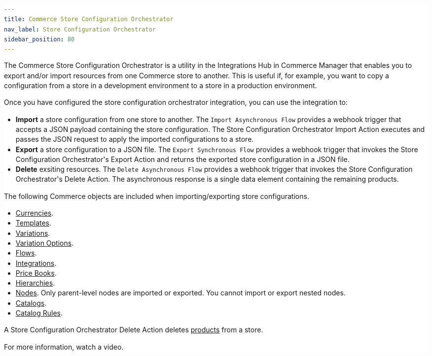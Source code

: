 ```yaml
---
title: Commerce Store Configuration Orchestrator
nav_label: Store Configuration Orchestrator
sidebar_position: 80
---
```


The Commerce Store Configuration Orchestrator is a utility in the Integrations Hub in Commerce Manager that enables you to export and/or import resources from one Commerce store to another. This is useful if, for example, you want to copy a configuration from a store in a development environment to a store in a production environment.

Once you have configured the store configuration orchestrator integration, you can use the integration to:

- **Import** a store configuration from one store to another. The `Import Asynchronous Flow` provides a webhook trigger that accepts a JSON payload containing the store configuration. The Store Configuration Orchestrator Import Action executes and passes the JSON request to apply the imported configurations to a store.
- **Export** a store configuration to a JSON file.  The `Export Synchronous Flow` provides a webhook trigger that invokes the Store Configuration Orchestrator's Export Action and returns the exported store configuration in a JSON file.
- **Delete** exsiting resources. The `Delete Asynchronous Flow` provides a webhook trigger that invokes the Store Configuration Orchestrator's Delete Action. The asynchronous response is a single data element containing the remaining products.

The following Commerce objects are included when importing/exporting store configurations.

- [Currencies](/docs/commerce-manager/product-experience-manager/currencies/manage-currencies).
- [Templates](/docs/pxm/products/extending-pxm-products/pxm-product-templates-api/pxm-product-templates-overview).
- [Variations](/docs/pxm/products/pxm-product-variations/pxm-product-variations-api/create-variation).
- [Variation Options](/docs/pxm/products/pxm-product-variations/pxm-variation-options-api/create-option).
- [Flows](/docs/commerce-cloud/custom-data/custom-data-flows-api/custom-data-flows-api-overview).
- [Integrations](/docs/commerce-cloud/integrations/integrations-api/overview).
- [Price Books](/docs/pxm/pricebooks/pxm-pricebooks/pxm-pricebooks-overview).
- [Hierarchies](/docs/pxm/hierarchies/hierarchies-api/hierarchies-api-overview).
- [Nodes](/docs/pxm/hierarchies/nodes-api/create-a-hierarchy-node). Only parent-level nodes are imported or exported. You cannot import or export nested nodes.
- [Catalogs](/docs/pxm/catalogs/catalog-configuration/catalog-configuration-overview).
- [Catalog Rules](/docs/pxm/catalogs/catalog-rules).

A Store Configuration Orchestrator Delete Action deletes [products](/docs/pxm/products/ep-pxm-products-api/pxm-products-api-overview) from a store.

For more information, watch a video.

<iframe width="560" height="315" src="https://www.youtube.com/embed/faInZG1n8y4" title="Using the Store Configuration Orchestrator" frameborder="0" allow="accelerometer; autoplay; clipboard-write; encrypted-media; gyroscope; picture-in-picture; web-share" referrerpolicy="strict-origin-when-cross-origin" allowfullscreen></iframe>
